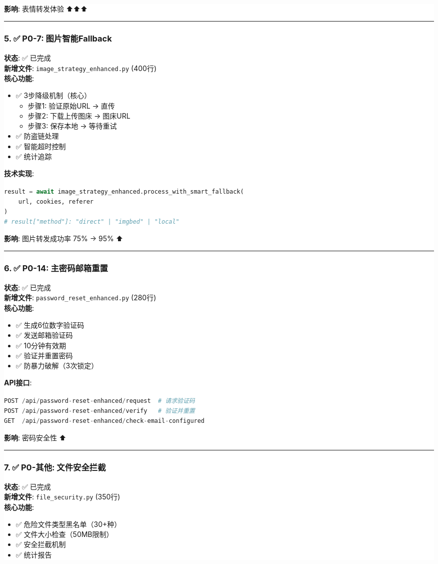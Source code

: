 **影响**: 表情转发体验 ⬆️⬆️⬆️

---

### 5. ✅ P0-7: 图片智能Fallback
**状态**: ✅ 已完成  
**新增文件**: `image_strategy_enhanced.py` (400行)  
**核心功能**:
- ✅ 3步降级机制（核心）
  - 步骤1: 验证原始URL → 直传
  - 步骤2: 下载上传图床 → 图床URL
  - 步骤3: 保存本地 → 等待重试
- ✅ 防盗链处理
- ✅ 智能超时控制
- ✅ 统计追踪

**技术实现**:
```python
result = await image_strategy_enhanced.process_with_smart_fallback(
    url, cookies, referer
)
# result["method"]: "direct" | "imgbed" | "local"
```

**影响**: 图片转发成功率 75% → 95% ⬆️

---

### 6. ✅ P0-14: 主密码邮箱重置
**状态**: ✅ 已完成  
**新增文件**: `password_reset_enhanced.py` (280行)  
**核心功能**:
- ✅ 生成6位数字验证码
- ✅ 发送邮箱验证码
- ✅ 10分钟有效期
- ✅ 验证并重置密码
- ✅ 防暴力破解（3次锁定）

**API接口**:
```python
POST /api/password-reset-enhanced/request  # 请求验证码
POST /api/password-reset-enhanced/verify   # 验证并重置
GET  /api/password-reset-enhanced/check-email-configured
```

**影响**: 密码安全性 ⬆️

---

### 7. ✅ P0-其他: 文件安全拦截
**状态**: ✅ 已完成  
**新增文件**: `file_security.py` (350行)  
**核心功能**:
- ✅ 危险文件类型黑名单（30+种）
- ✅ 文件大小检查（50MB限制）
- ✅ 安全拦截机制
- ✅ 统计报告
